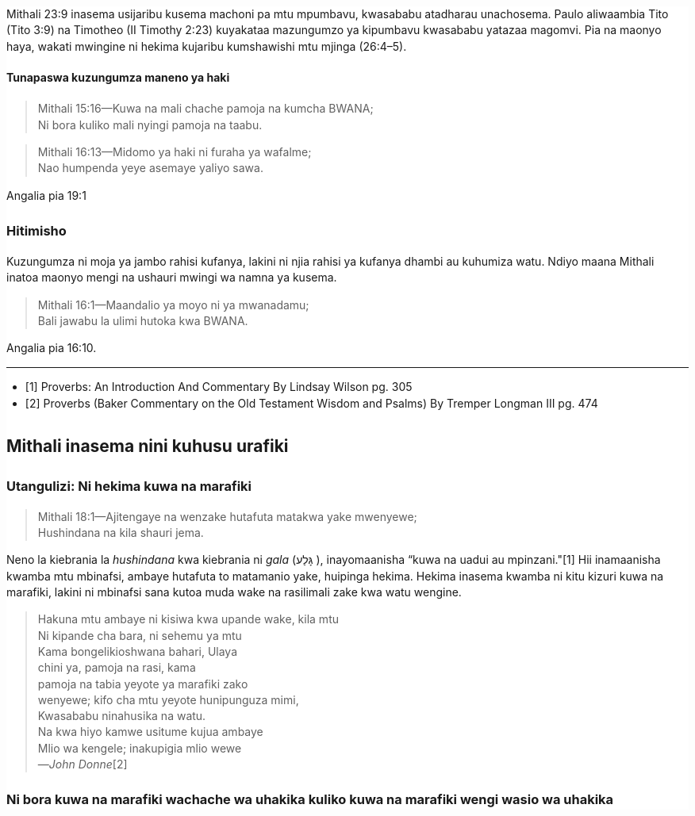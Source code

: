 Mithali 23:9 inasema usijaribu kusema machoni pa mtu mpumbavu, kwasababu atadharau unachosema. Paulo aliwaambia Tito (Tito 3:9) na Timotheo (II Timothy 2:23) kuyakataa mazungumzo ya kipumbavu kwasababu yatazaa magomvi. Pia na maonyo haya, wakati mwingine ni hekima kujaribu kumshawishi mtu mjinga (26:4–5).

#### Tunapaswa kuzungumza maneno ya haki

> Mithali 15:16—Kuwa na mali chache pamoja na kumcha BWANA;  
> Ni bora kuliko mali nyingi pamoja na taabu.

> Mithali 16:13—Midomo ya haki ni furaha ya wafalme;  
> Nao humpenda yeye asemaye yaliyo sawa.

Angalia pia 19:1

### Hitimisho

Kuzungumza ni moja ya jambo rahisi kufanya, lakini ni njia rahisi ya kufanya dhambi au kuhumiza watu. Ndiyo maana Mithali inatoa maonyo mengi na ushauri mwingi wa namna ya kusema.

> Mithali 16:1—Maandalio ya moyo ni ya mwanadamu;  
> Bali jawabu la ulimi hutoka kwa BWANA.

Angalia pia 16:10.

---

- [1] Proverbs: An Introduction And Commentary By Lindsay Wilson pg. 305
- [2] Proverbs (Baker Commentary on the Old Testament Wisdom and Psalms) By Tremper Longman III pg. 474

## Mithali inasema nini kuhusu urafiki

### Utangulizi: Ni hekima kuwa na marafiki

> Mithali 18:1—Ajitengaye na wenzake hutafuta matakwa yake mwenyewe;  
> Hushindana na kila shauri jema.

Neno la kiebrania la _hushindana_ kwa kiebrania ni _gala_ (גָּלַע ), inayomaanisha “kuwa na uadui au mpinzani."[1] Hii inamaanisha kwamba mtu mbinafsi, ambaye hutafuta to matamanio yake, huipinga hekima. Hekima inasema kwamba ni kitu kizuri kuwa na marafiki, lakini ni mbinafsi sana kutoa muda wake na rasilimali zake kwa watu wengine.

> Hakuna mtu ambaye ni kisiwa kwa upande wake, kila mtu  
> Ni kipande cha bara, ni sehemu ya mtu  
> Kama bongelikioshwana bahari, Ulaya  
> chini ya, pamoja na rasi, kama  
> pamoja na tabia yeyote ya marafiki zako  
> wenyewe; kifo cha mtu yeyote hunipunguza mimi,  
> Kwasababu ninahusika na watu.  
> Na kwa hiyo kamwe usitume kujua ambaye  
> Mlio wa kengele; inakupigia mlio wewe  
> —_John Donne_[2]

### Ni bora kuwa na marafiki wachache wa uhakika kuliko kuwa na marafiki wengi wasio wa uhakika
